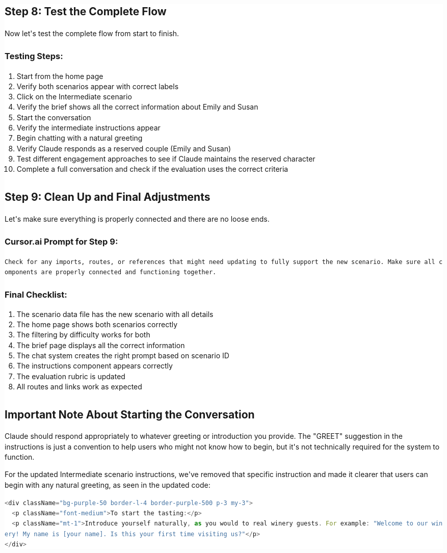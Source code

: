 ## Step 8: Test the Complete Flow

Now let's test the complete flow from start to finish.

### Testing Steps:

1. Start from the home page
2. Verify both scenarios appear with correct labels
3. Click on the Intermediate scenario
4. Verify the brief shows all the correct information about Emily and Susan
5. Start the conversation
6. Verify the intermediate instructions appear
7. Begin chatting with a natural greeting
8. Verify Claude responds as a reserved couple (Emily and Susan)
9. Test different engagement approaches to see if Claude maintains the reserved character
10. Complete a full conversation and check if the evaluation uses the correct criteria

## Step 9: Clean Up and Final Adjustments

Let's make sure everything is properly connected and there are no loose ends.

### Cursor.ai Prompt for Step 9:
```
Check for any imports, routes, or references that might need updating to fully support the new scenario. Make sure all components are properly connected and functioning together.
```

### Final Checklist:

1. The scenario data file has the new scenario with all details
2. The home page shows both scenarios correctly
3. The filtering by difficulty works for both
4. The brief page displays all the correct information
5. The chat system creates the right prompt based on scenario ID
6. The instructions component appears correctly
7. The evaluation rubric is updated
8. All routes and links work as expected

## Important Note About Starting the Conversation

Claude should respond appropriately to whatever greeting or introduction you provide. The "GREET" suggestion in the instructions is just a convention to help users who might not know how to begin, but it's not technically required for the system to function.

For the updated Intermediate scenario instructions, we've removed that specific instruction and made it clearer that users can begin with any natural greeting, as seen in the updated code:

```javascript
<div className="bg-purple-50 border-l-4 border-purple-500 p-3 my-3">
  <p className="font-medium">To start the tasting:</p>
  <p className="mt-1">Introduce yourself naturally, as you would to real winery guests. For example: "Welcome to our winery! My name is [your name]. Is this your first time visiting us?"</p>
</div>
```
